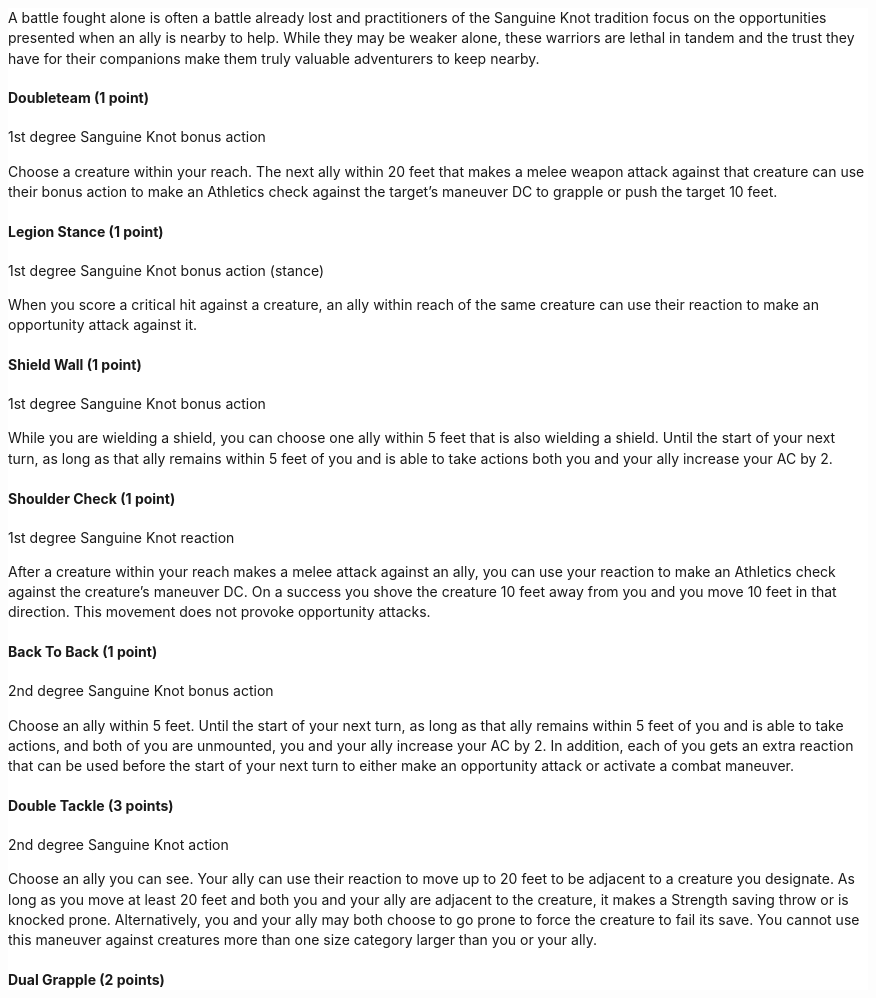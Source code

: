 A battle fought alone is often a battle already lost and practitioners of the Sanguine Knot tradition focus on the opportunities presented when an ally is nearby to help. While they may be weaker alone, these warriors are lethal in tandem and the trust they have for their companions make them truly valuable adventurers to keep nearby.


#### Doubleteam (1 point)

1st degree Sanguine Knot bonus action

Choose a creature within your reach. The next ally within 20 feet that makes a melee weapon attack against that creature can use their bonus action to make an Athletics check against the target’s maneuver DC to grapple or push the target 10 feet.

#### Legion Stance (1 point)

1st degree Sanguine Knot bonus action (stance)

When you score a critical hit against a creature, an ally within reach of the same creature can use their reaction to make an opportunity attack against it.

#### Shield Wall (1 point)

1st degree Sanguine Knot bonus action

While you are wielding a shield, you can choose one ally within 5 feet that is also wielding a shield. Until the start of your next turn, as long as that ally remains within 5 feet of you and is able to take actions both you and your ally increase your AC by 2.

#### Shoulder Check (1 point)

1st degree Sanguine Knot reaction

After a creature within your reach makes a melee attack against an ally, you can use your reaction to make an Athletics check against the creature’s maneuver DC. On a success you shove the creature 10 feet away from you and you move 10 feet in that direction. This movement does not provoke opportunity attacks.

#### Back To Back (1 point)

2nd degree Sanguine Knot bonus action

Choose an ally within 5 feet. Until the start of your next turn, as long as that ally remains within 5 feet of you and is able to take actions, and both of you are unmounted, you and your ally increase your AC by 2. In addition, each of you gets an extra reaction that can be used before the start of your next turn to either make an opportunity attack or activate a combat maneuver.

#### Double Tackle (3 points)

2nd degree Sanguine Knot action

Choose an ally you can see. Your ally can use their reaction to move up to 20 feet to be adjacent to a creature you designate. As long as you move at least 20 feet and both you and your ally are adjacent to the creature, it makes a Strength saving throw or is knocked prone. Alternatively, you and your ally may both choose to go prone to force the creature to fail its save. You cannot use this maneuver against creatures more than one size category larger than you or your ally.

#### Dual Grapple (2 points)
